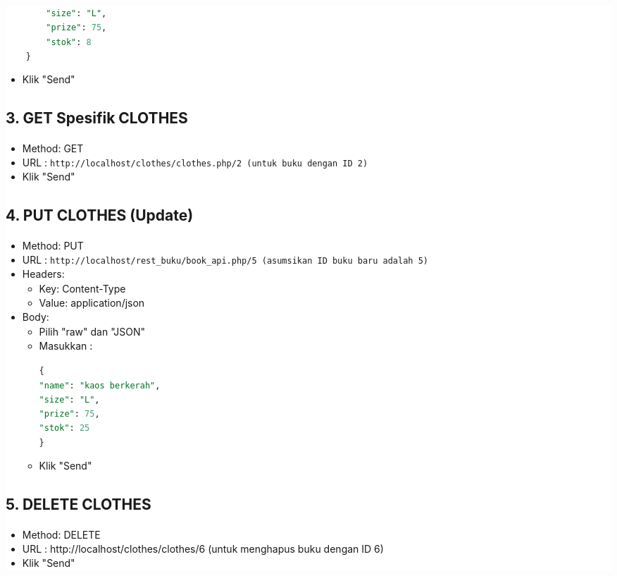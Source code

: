 ```sql
        "size": "L",
        "prize": 75,
        "stok": 8
    }
```
- Klik "Send"
## 3. GET Spesifik CLOTHES
- Method: GET
- URL : `http://localhost/clothes/clothes.php/2 (untuk buku dengan ID 2)`
- Klik "Send"
## 4. PUT CLOTHES (Update)
- Method: PUT
- URL : `http://localhost/rest_buku/book_api.php/5 (asumsikan ID buku baru adalah 5)`
- Headers:
  - Key: Content-Type
  - Value: application/json
- Body:
  - Pilih "raw" dan "JSON"
  - Masukkan :
    ```sql
    {
    "name": "kaos berkerah",
    "size": "L",
    "prize": 75,
    "stok": 25
    }
    ```
  - Klik "Send"
## 5. DELETE CLOTHES
- Method: DELETE
- URL : http://localhost/clothes/clothes/6 (untuk menghapus buku dengan ID 6)
- Klik "Send"
